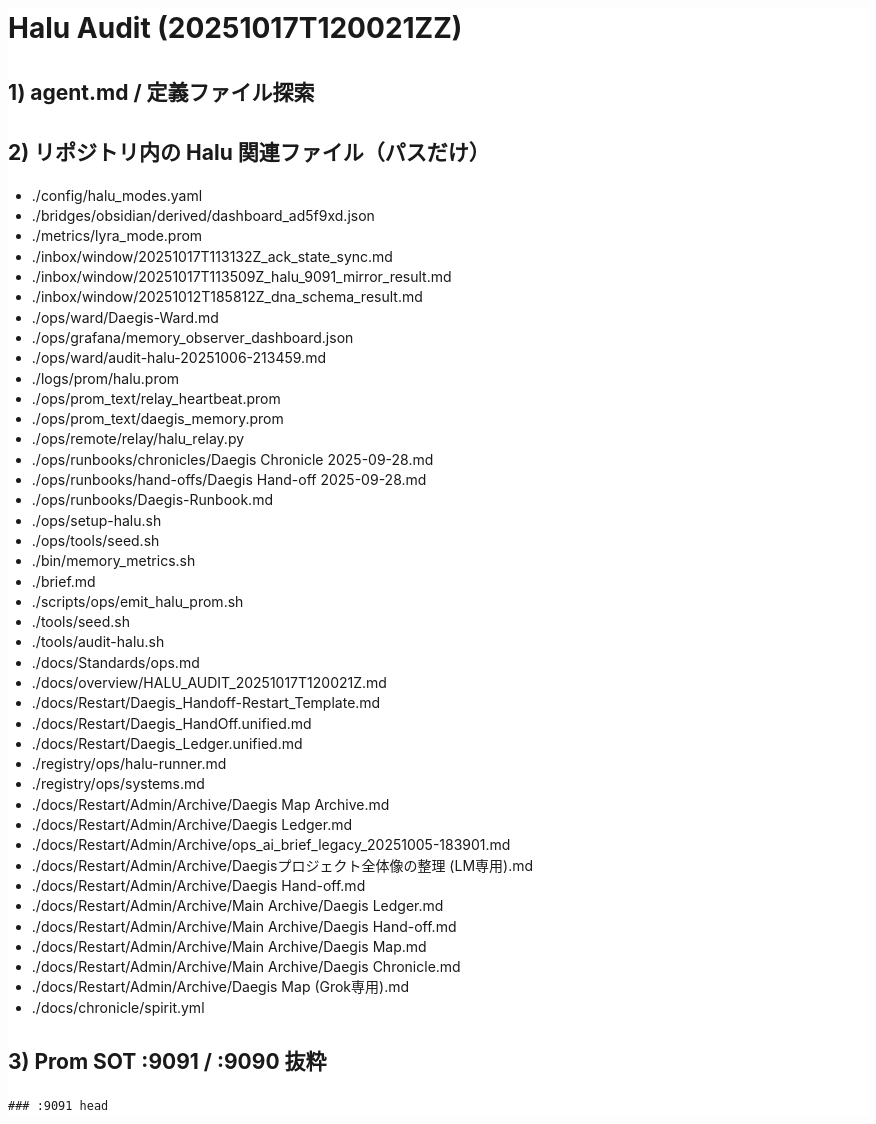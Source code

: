# Halu Audit (20251017T120021ZZ)

## 1) agent.md / 定義ファイル探索

## 2) リポジトリ内の Halu 関連ファイル（パスだけ）
 - ./config/halu_modes.yaml
 - ./bridges/obsidian/derived/dashboard_ad5f9xd.json
 - ./metrics/lyra_mode.prom
 - ./inbox/window/20251017T113132Z_ack_state_sync.md
 - ./inbox/window/20251017T113509Z_halu_9091_mirror_result.md
 - ./inbox/window/20251012T185812Z_dna_schema_result.md
 - ./ops/ward/Daegis-Ward.md
 - ./ops/grafana/memory_observer_dashboard.json
 - ./ops/ward/audit-halu-20251006-213459.md
 - ./logs/prom/halu.prom
 - ./ops/prom_text/relay_heartbeat.prom
 - ./ops/prom_text/daegis_memory.prom
 - ./ops/remote/relay/halu_relay.py
 - ./ops/runbooks/chronicles/Daegis Chronicle 2025-09-28.md
 - ./ops/runbooks/hand-offs/Daegis Hand-off 2025-09-28.md
 - ./ops/runbooks/Daegis-Runbook.md
 - ./ops/setup-halu.sh
 - ./ops/tools/seed.sh
 - ./bin/memory_metrics.sh
 - ./brief.md
 - ./scripts/ops/emit_halu_prom.sh
 - ./tools/seed.sh
 - ./tools/audit-halu.sh
 - ./docs/Standards/ops.md
 - ./docs/overview/HALU_AUDIT_20251017T120021Z.md
 - ./docs/Restart/Daegis_Handoff-Restart_Template.md
 - ./docs/Restart/Daegis_HandOff.unified.md
 - ./docs/Restart/Daegis_Ledger.unified.md
 - ./registry/ops/halu-runner.md
 - ./registry/ops/systems.md
 - ./docs/Restart/Admin/Archive/Daegis Map Archive.md
 - ./docs/Restart/Admin/Archive/Daegis Ledger.md
 - ./docs/Restart/Admin/Archive/ops_ai_brief_legacy_20251005-183901.md
 - ./docs/Restart/Admin/Archive/Daegisプロジェクト全体像の整理 (LM専用).md
 - ./docs/Restart/Admin/Archive/Daegis Hand-off.md
 - ./docs/Restart/Admin/Archive/Main Archive/Daegis Ledger.md
 - ./docs/Restart/Admin/Archive/Main Archive/Daegis Hand-off.md
 - ./docs/Restart/Admin/Archive/Main Archive/Daegis Map.md
 - ./docs/Restart/Admin/Archive/Main Archive/Daegis Chronicle.md
 - ./docs/Restart/Admin/Archive/Daegis Map (Grok専用).md
 - ./docs/chronicle/spirit.yml

## 3) Prom SOT :9091 / :9090 抜粋
    ### :9091 head
    